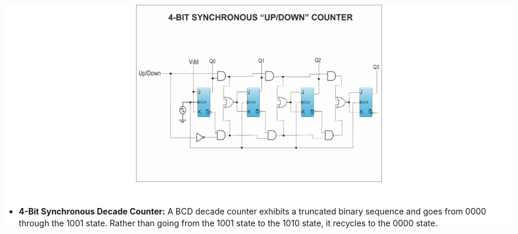 <div style="text-align:center"><img src="../assets/images/4bit_up_down_counter.png" height="300"/></div>
<br>

* **4-Bit Synchronous Decade Counter:** A BCD decade counter exhibits a truncated binary sequence and goes from 0000 through the
1001 state. Rather than going from the 1001 state to the 1010 state, it recycles to the 0000 state. 
